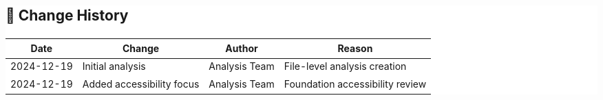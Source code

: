 
## 🔄 Change History

| **Date**   | **Change**                | **Author**    | **Reason**                      |
| ---------- | ------------------------- | ------------- | ------------------------------- |
| 2024-12-19 | Initial analysis          | Analysis Team | File-level analysis creation    |
| 2024-12-19 | Added accessibility focus | Analysis Team | Foundation accessibility review |
